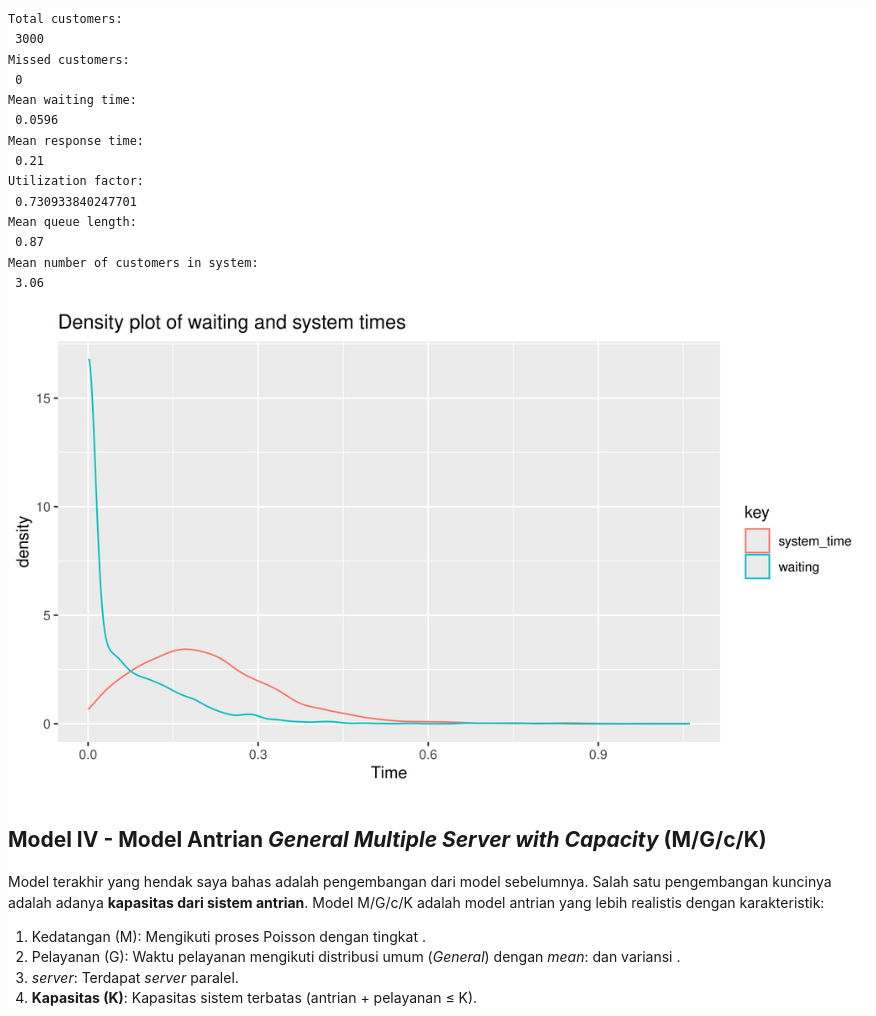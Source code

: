

    Total customers:
     3000
    Missed customers:
     0
    Mean waiting time:
     0.0596
    Mean response time:
     0.21
    Utilization factor:
     0.730933840247701
    Mean queue length:
     0.87
    Mean number of customers in system:
     3.06

![](https://raw.githubusercontent.com/ikanx101/ikanx101.github.io/master/_posts/matematika%20ITB/antrian_kasir/teori-antrian_files/figure-commonmark/unnamed-chunk-11-1.png)

## **Model IV** - Model Antrian *General Multiple Server with Capacity* (M/G/c/K)

Model terakhir yang hendak saya bahas adalah pengembangan dari model
sebelumnya. Salah satu pengembangan kuncinya adalah adanya **kapasitas
dari sistem antrian**. Model M/G/c/K adalah model antrian yang lebih
realistis dengan karakteristik:

1.  Kedatangan (M): Mengikuti proses Poisson dengan tingkat
    ![\lambda](https://latex.codecogs.com/svg.latex?%5Clambda "\lambda").
2.  Pelayanan (G): Waktu pelayanan mengikuti distribusi umum (*General*)
    dengan *mean*:
    ![\frac{1}{\mu}](https://latex.codecogs.com/svg.latex?%5Cfrac%7B1%7D%7B%5Cmu%7D "\frac{1}{\mu}")
    dan variansi
    ![\sigma^2](https://latex.codecogs.com/svg.latex?%5Csigma%5E2 "\sigma^2").
3.  ![c](https://latex.codecogs.com/svg.latex?c "c") *server*: Terdapat
    ![c](https://latex.codecogs.com/svg.latex?c "c") *server* paralel.
4.  **Kapasitas (K)**: Kapasitas sistem terbatas (antrian + pelayanan ≤
    K).
